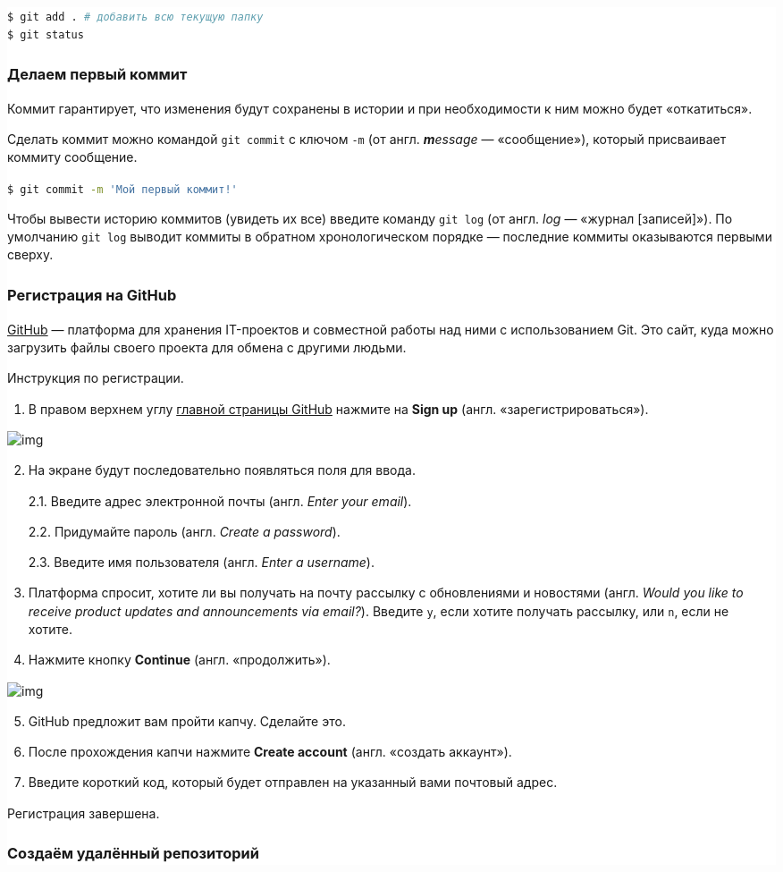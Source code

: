 ```bash
$ git add . # добавить всю текущую папку
$ git status 
```

### Делаем первый коммит

Коммит гарантирует, что изменения будут сохранены в истории и при необходимости к ним можно будет «откатиться».

Сделать коммит можно командой `git commit` c ключом `-m` (от англ. ***m**essage* — «сообщение»), который присваивает коммиту сообщение.

```bash
$ git commit -m 'Мой первый коммит!'
```

Чтобы вывести историю коммитов (увидеть их все) введите команду `git log` (от англ. *log* — «журнал [записей]»). По умолчанию `git log` выводит коммиты в обратном хронологическом порядке — последние коммиты оказываются первыми сверху.

### Регистрация на GitHub

[GitHub](https://github.com/) — платформа для хранения IT-проектов и совместной работы над ними с использованием Git. Это сайт, куда можно загрузить файлы своего проекта для обмена с другими людьми.

Инструкция по регистрации.

1. В правом верхнем углу [главной страницы GitHub](https://github.com/) нажмите на **Sign up** (англ. «зарегистрироваться»).

![img](https://pictures.s3.yandex.net/resources/S1_02_03-2_1684933141.png)

2. На экране будут последовательно появляться поля для ввода.

   2.1. Введите адрес электронной почты (англ. *Enter your email*).

   2.2. Придумайте пароль (англ. *Create a password*).

   2.3. Введите имя пользователя (англ. *Enter a username*).

3. Платформа спросит, хотите ли вы получать на почту рассылку с обновлениями и новостями (англ. *Would you like to receive product updates and announcements via email?*). Введите `y`, если хотите получать рассылку, или `n`, если не хотите.

4. Нажмите кнопку **Continue** (англ. «продолжить»).

![img](https://pictures.s3.yandex.net/resources/S1_02_03-2-2_1684933279.png)

5. GitHub предложит вам пройти капчу. Сделайте это.

6. После прохождения капчи нажмите **Create account** (англ. «создать аккаунт»).

7. Введите короткий код, который будет отправлен на указанный вами почтовый адрес.

Регистрация завершена.

### Создаём удалённый репозиторий
